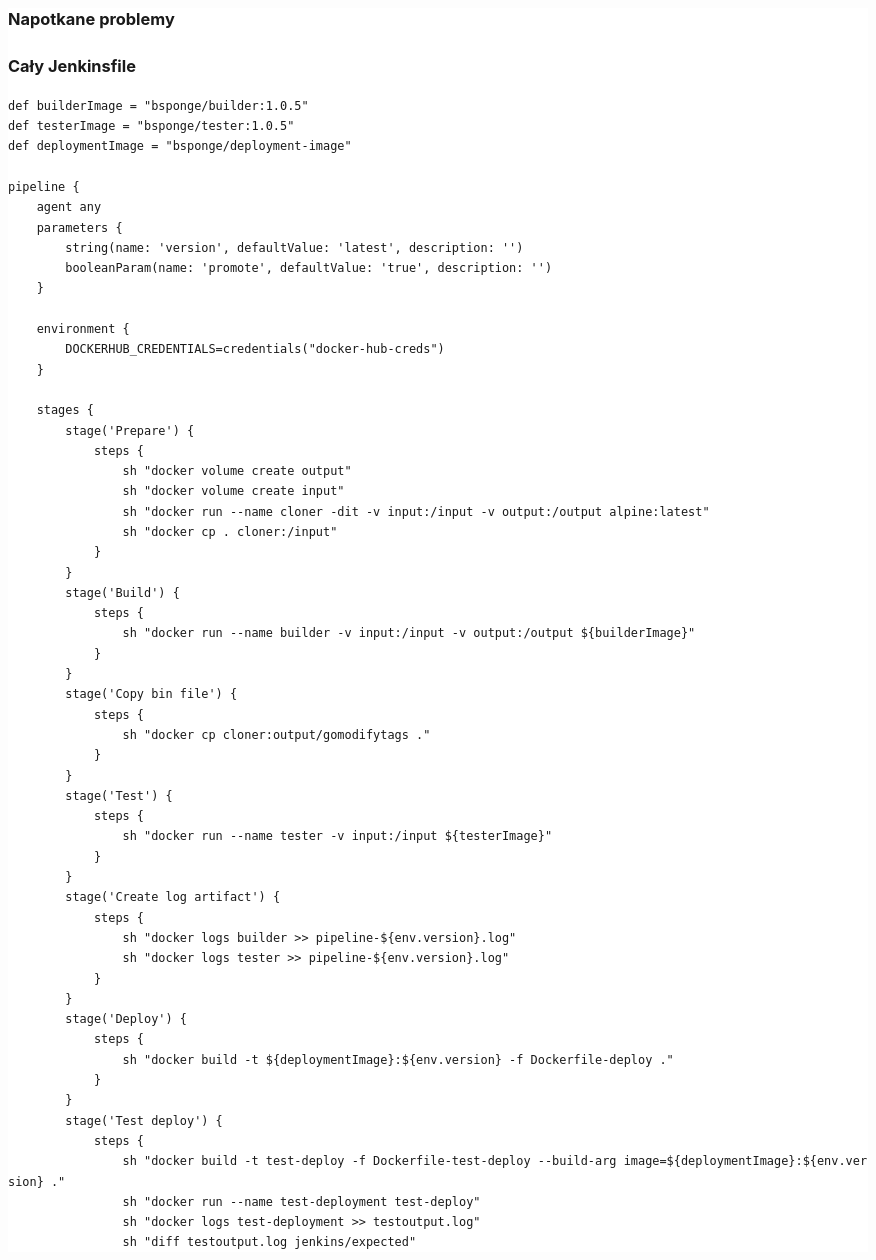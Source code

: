 ### Napotkane problemy



### Cały Jenkinsfile

```
def builderImage = "bsponge/builder:1.0.5"
def testerImage = "bsponge/tester:1.0.5"
def deploymentImage = "bsponge/deployment-image"

pipeline {
	agent any
	parameters {
		string(name: 'version', defaultValue: 'latest', description: '')
		booleanParam(name: 'promote', defaultValue: 'true', description: '')
	}

	environment {
		DOCKERHUB_CREDENTIALS=credentials("docker-hub-creds")
	}

	stages {
		stage('Prepare') {
			steps {
				sh "docker volume create output"
				sh "docker volume create input"
				sh "docker run --name cloner -dit -v input:/input -v output:/output alpine:latest"
				sh "docker cp . cloner:/input"
			}
		}
		stage('Build') {
			steps {
				sh "docker run --name builder -v input:/input -v output:/output ${builderImage}"
			}
		}
		stage('Copy bin file') {
			steps {
				sh "docker cp cloner:output/gomodifytags ."
			}
		}
		stage('Test') {
			steps {
				sh "docker run --name tester -v input:/input ${testerImage}"
			}
		}
		stage('Create log artifact') {
			steps {
				sh "docker logs builder >> pipeline-${env.version}.log"
				sh "docker logs tester >> pipeline-${env.version}.log"
			}
		}
		stage('Deploy') {
			steps {
				sh "docker build -t ${deploymentImage}:${env.version} -f Dockerfile-deploy ."
			}
		}
		stage('Test deploy') {
			steps {
				sh "docker build -t test-deploy -f Dockerfile-test-deploy --build-arg image=${deploymentImage}:${env.version} ."
				sh "docker run --name test-deployment test-deploy"
				sh "docker logs test-deployment >> testoutput.log"
				sh "diff testoutput.log jenkins/expected"
```